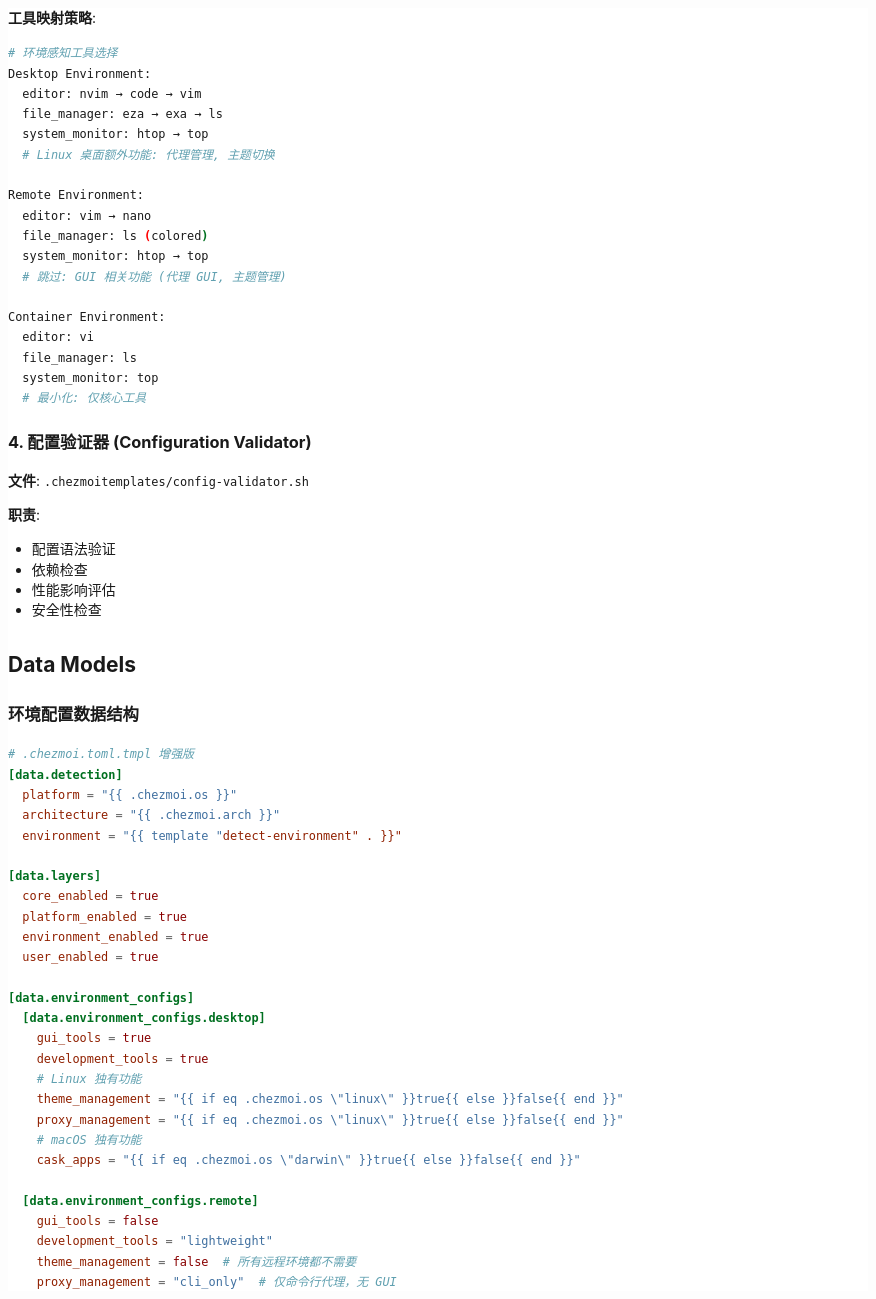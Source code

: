 **工具映射策略**:
```bash
# 环境感知工具选择
Desktop Environment:
  editor: nvim → code → vim
  file_manager: eza → exa → ls
  system_monitor: htop → top
  # Linux 桌面额外功能: 代理管理, 主题切换

Remote Environment:
  editor: vim → nano
  file_manager: ls (colored)
  system_monitor: htop → top
  # 跳过: GUI 相关功能 (代理 GUI, 主题管理)
  
Container Environment:
  editor: vi
  file_manager: ls
  system_monitor: top
  # 最小化: 仅核心工具
```

### 4. 配置验证器 (Configuration Validator)

**文件**: `.chezmoitemplates/config-validator.sh`

**职责**:
- 配置语法验证
- 依赖检查
- 性能影响评估
- 安全性检查

## Data Models

### 环境配置数据结构

```toml
# .chezmoi.toml.tmpl 增强版
[data.detection]
  platform = "{{ .chezmoi.os }}"
  architecture = "{{ .chezmoi.arch }}"
  environment = "{{ template "detect-environment" . }}"
  
[data.layers]
  core_enabled = true
  platform_enabled = true
  environment_enabled = true
  user_enabled = true

[data.environment_configs]
  [data.environment_configs.desktop]
    gui_tools = true
    development_tools = true
    # Linux 独有功能
    theme_management = "{{ if eq .chezmoi.os \"linux\" }}true{{ else }}false{{ end }}"
    proxy_management = "{{ if eq .chezmoi.os \"linux\" }}true{{ else }}false{{ end }}"
    # macOS 独有功能  
    cask_apps = "{{ if eq .chezmoi.os \"darwin\" }}true{{ else }}false{{ end }}"
    
  [data.environment_configs.remote]
    gui_tools = false
    development_tools = "lightweight"
    theme_management = false  # 所有远程环境都不需要
    proxy_management = "cli_only"  # 仅命令行代理，无 GUI
```